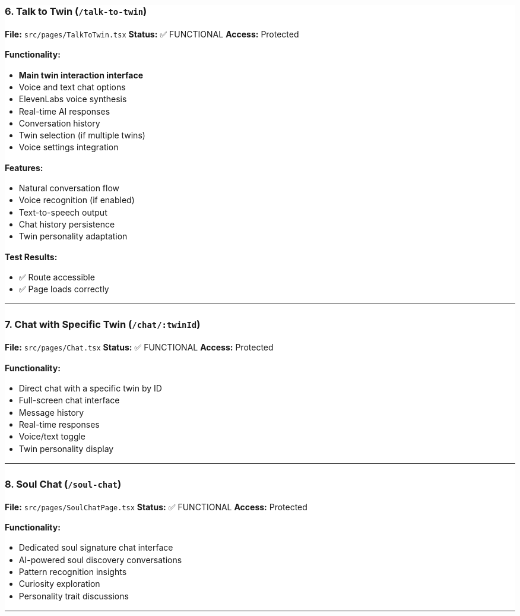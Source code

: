 
### 6. **Talk to Twin** (`/talk-to-twin`)
**File:** `src/pages/TalkToTwin.tsx`
**Status:** ✅ FUNCTIONAL
**Access:** Protected

**Functionality:**
- **Main twin interaction interface**
- Voice and text chat options
- ElevenLabs voice synthesis
- Real-time AI responses
- Conversation history
- Twin selection (if multiple twins)
- Voice settings integration

**Features:**
- Natural conversation flow
- Voice recognition (if enabled)
- Text-to-speech output
- Chat history persistence
- Twin personality adaptation

**Test Results:**
- ✅ Route accessible
- ✅ Page loads correctly

---

### 7. **Chat with Specific Twin** (`/chat/:twinId`)
**File:** `src/pages/Chat.tsx`
**Status:** ✅ FUNCTIONAL
**Access:** Protected

**Functionality:**
- Direct chat with a specific twin by ID
- Full-screen chat interface
- Message history
- Real-time responses
- Voice/text toggle
- Twin personality display

---

### 8. **Soul Chat** (`/soul-chat`)
**File:** `src/pages/SoulChatPage.tsx`
**Status:** ✅ FUNCTIONAL
**Access:** Protected

**Functionality:**
- Dedicated soul signature chat interface
- AI-powered soul discovery conversations
- Pattern recognition insights
- Curiosity exploration
- Personality trait discussions

---